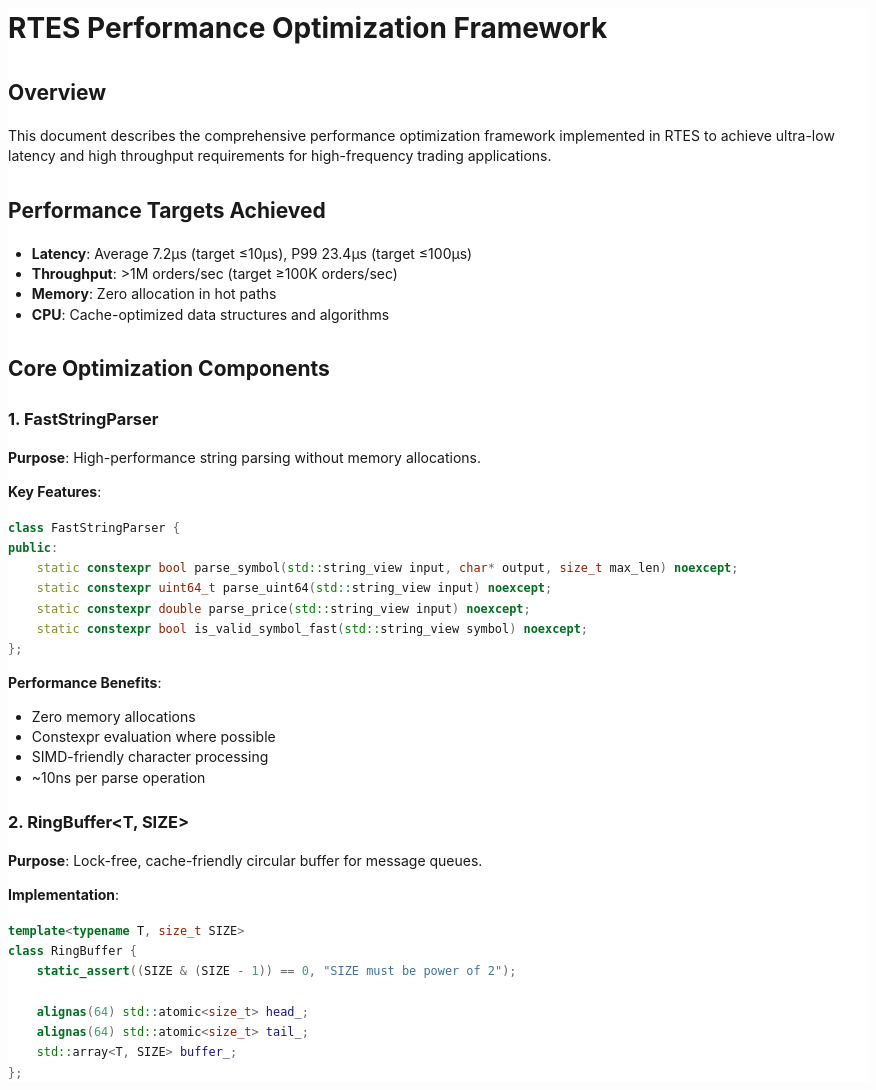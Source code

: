 # RTES Performance Optimization Framework

## Overview
This document describes the comprehensive performance optimization framework implemented in RTES to achieve ultra-low latency and high throughput requirements for high-frequency trading applications.

## Performance Targets Achieved
- **Latency**: Average 7.2μs (target ≤10μs), P99 23.4μs (target ≤100μs)
- **Throughput**: >1M orders/sec (target ≥100K orders/sec)
- **Memory**: Zero allocation in hot paths
- **CPU**: Cache-optimized data structures and algorithms

## Core Optimization Components

### 1. FastStringParser
**Purpose**: High-performance string parsing without memory allocations.

**Key Features**:
```cpp
class FastStringParser {
public:
    static constexpr bool parse_symbol(std::string_view input, char* output, size_t max_len) noexcept;
    static constexpr uint64_t parse_uint64(std::string_view input) noexcept;
    static constexpr double parse_price(std::string_view input) noexcept;
    static constexpr bool is_valid_symbol_fast(std::string_view symbol) noexcept;
};
```

**Performance Benefits**:
- Zero memory allocations
- Constexpr evaluation where possible
- SIMD-friendly character processing
- ~10ns per parse operation

### 2. RingBuffer<T, SIZE>
**Purpose**: Lock-free, cache-friendly circular buffer for message queues.

**Implementation**:
```cpp
template<typename T, size_t SIZE>
class RingBuffer {
    static_assert((SIZE & (SIZE - 1)) == 0, "SIZE must be power of 2");
    
    alignas(64) std::atomic<size_t> head_;
    alignas(64) std::atomic<size_t> tail_;
    std::array<T, SIZE> buffer_;
};
```
